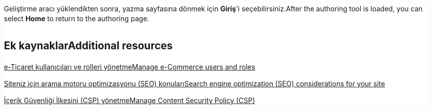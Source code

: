 <span data-ttu-id="dfb2b-189">Geliştirme aracı yüklendikten sonra, yazma sayfasına dönmek için **Giriş**'i seçebilirsiniz.</span><span class="sxs-lookup"><span data-stu-id="dfb2b-189">After the authoring tool is loaded, you can select **Home** to return to the authoring page.</span></span>

## <a name="additional-resources"></a><span data-ttu-id="dfb2b-190">Ek kaynaklar</span><span class="sxs-lookup"><span data-stu-id="dfb2b-190">Additional resources</span></span>

[<span data-ttu-id="dfb2b-191">e-Ticaret kullanıcıları ve rolleri yönetme</span><span class="sxs-lookup"><span data-stu-id="dfb2b-191">Manage e-Commerce users and roles</span></span>](manage-ecommerce-users-roles.md)

[<span data-ttu-id="dfb2b-192">Siteniz için arama motoru optimizasyonu (SEO) konuları</span><span class="sxs-lookup"><span data-stu-id="dfb2b-192">Search engine optimization (SEO) considerations for your site</span></span>](search-engine-optimization-considerations.md)

[<span data-ttu-id="dfb2b-193">İçerik Güvenliği İlkesini (CSP) yönetme</span><span class="sxs-lookup"><span data-stu-id="dfb2b-193">Manage Content Security Policy (CSP)</span></span>](manage-csp.md)
